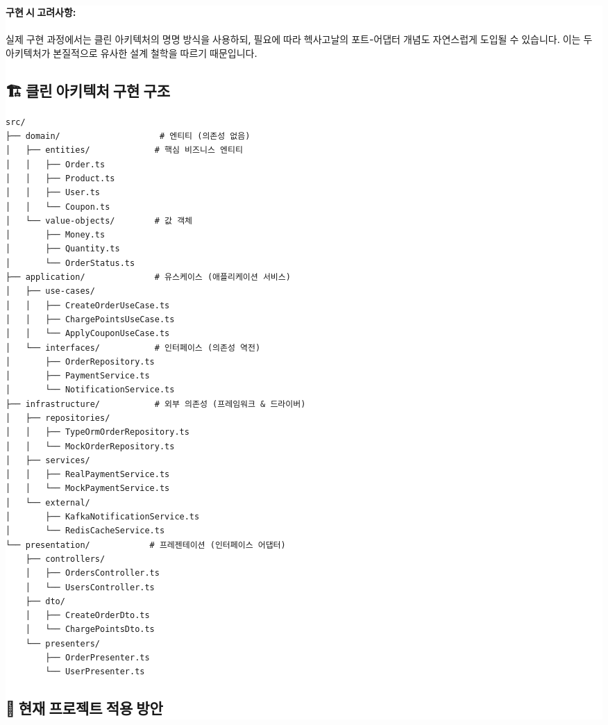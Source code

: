 #### **구현 시 고려사항:**
실제 구현 과정에서는 클린 아키텍처의 명명 방식을 사용하되, 필요에 따라 헥사고날의 포트-어댑터 개념도 자연스럽게 도입될 수 있습니다. 이는 두 아키텍처가 본질적으로 유사한 설계 철학을 따르기 때문입니다.

## 🏗️ **클린 아키텍처 구현 구조**

```
src/
├── domain/                    # 엔티티 (의존성 없음)
│   ├── entities/             # 핵심 비즈니스 엔티티
│   │   ├── Order.ts
│   │   ├── Product.ts
│   │   ├── User.ts
│   │   └── Coupon.ts
│   └── value-objects/        # 값 객체
│       ├── Money.ts
│       ├── Quantity.ts
│       └── OrderStatus.ts
├── application/              # 유스케이스 (애플리케이션 서비스)
│   ├── use-cases/
│   │   ├── CreateOrderUseCase.ts
│   │   ├── ChargePointsUseCase.ts
│   │   └── ApplyCouponUseCase.ts
│   └── interfaces/           # 인터페이스 (의존성 역전)
│       ├── OrderRepository.ts
│       ├── PaymentService.ts
│       └── NotificationService.ts
├── infrastructure/           # 외부 의존성 (프레임워크 & 드라이버)
│   ├── repositories/
│   │   ├── TypeOrmOrderRepository.ts
│   │   └── MockOrderRepository.ts
│   ├── services/
│   │   ├── RealPaymentService.ts
│   │   └── MockPaymentService.ts
│   └── external/
│       ├── KafkaNotificationService.ts
│       └── RedisCacheService.ts
└── presentation/            # 프레젠테이션 (인터페이스 어댑터)
    ├── controllers/
    │   ├── OrdersController.ts
    │   └── UsersController.ts
    ├── dto/
    │   ├── CreateOrderDto.ts
    │   └── ChargePointsDto.ts
    └── presenters/
        ├── OrderPresenter.ts
        └── UserPresenter.ts
```

## 🎯 **현재 프로젝트 적용 방안**
